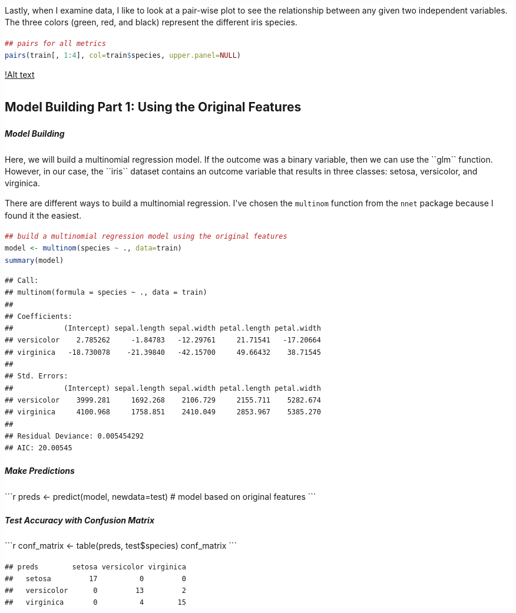 Lastly, when I examine data, I like to look at a pair-wise plot to see the relationship between any given two independent variables. The three colors (green, red, and black) represent the different iris species. 
```r
## pairs for all metrics
pairs(train[, 1:4], col=train$species, upper.panel=NULL)
```
[!Alt text](./images/pairwise_plot.png)

<h2>Model Building Part 1: Using the Original Features</h2>
<h5>Model Building</h5>
Here, we will build a multinomial regression model. If the outcome was a binary variable, then we can use the ``glm`` function. However, in our case, the ``iris`` dataset contains an outcome variable that results in three classes: setosa, versicolor, and virginica. 

There are different ways to build a multinomial regression. I've chosen the ``multinom`` function from the ``nnet`` package because I found it the easiest. 

```r
## build a multinomial regression model using the original features
model <- multinom(species ~ ., data=train)
summary(model)
```

```
## Call:
## multinom(formula = species ~ ., data = train)
## 
## Coefficients:
##            (Intercept) sepal.length sepal.width petal.length petal.width
## versicolor    2.785262     -1.84783   -12.29761     21.71541   -17.20664
## virginica   -18.730078    -21.39840   -42.15700     49.66432    38.71545
## 
## Std. Errors:
##            (Intercept) sepal.length sepal.width petal.length petal.width
## versicolor    3999.281     1692.268    2106.729     2155.711    5282.674
## virginica     4100.968     1758.851    2410.049     2853.967    5385.270
## 
## Residual Deviance: 0.005454292 
## AIC: 20.00545 
```

<h5>Make Predictions</h5>
```r
preds <- predict(model, newdata=test)  # model based on original features
```

<h5>Test Accuracy with Confusion Matrix</h5>
```r
conf_matrix <- table(preds, test$species)
conf_matrix
```

```
## preds        setosa versicolor virginica
##   setosa         17          0         0
##   versicolor      0         13         2
##   virginica       0          4        15
```
